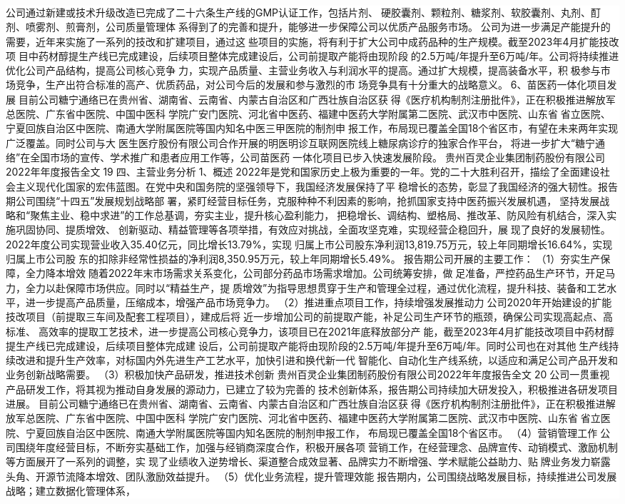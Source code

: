 公司通过新建或技术升级改造已完成了二十六条生产线的GMP认证工作，包括片剂、
硬胶囊剂、颗粒剂、糖浆剂、软胶囊剂、丸剂、酊剂、喷雾剂、煎膏剂，公司质量管理体
系得到了的完善和提升，能够进一步保障公司以优质产品服务市场。
公司为进一步满足产能提升的需要，近年来实施了一系列的技改和扩建项目，通过这
些项目的实施，将有利于扩大公司中成药品种的生产规模。截至2023年4月扩能技改项
目中药材醇提生产线已完成建设，后续项目整体完成建设后，公司前提取产能将由现阶段
的2.5万吨/年提升至6万吨/年。公司将持续推进优化公司产品结构，提高公司核心竞争
力，实现产品质量、主营业务收入与利润水平的提高。通过扩大规模，提高装备水平，积
极参与市场竞争，生产出符合标准的高产、优质药品，对公司今后的发展和参与激烈的市
场竞争具有十分重大的战略意义。
6、苗医药一体化项目发展
目前公司糖宁通络已在贵州省、湖南省、云南省、内蒙古自治区和广西壮族自治区获
得《医疗机构制剂注册批件》，正在积极推进解放军总医院、广东省中医院、中国中医科
学院广安门医院、河北省中医药、福建中医药大学附属第二医院、武汉市中医院、山东省
省立医院、宁夏回族自治区中医院、南通大学附属医院等国内知名中医三甲医院的制剂申
报工作，布局现已覆盖全国18个省区市，有望在未来两年实现广泛覆盖。同时公司与大
医生医疗股份有限公司合作开展的明医明诊互联网医院线上糖尿病诊疗的独家合作平台，
将进一步扩大“糖宁通络”在全国市场的宣传、学术推广和患者应用工作等，公司苗医药
一体化项目已步入快速发展阶段。
贵州百灵企业集团制药股份有限公司2022年年度报告全文
19
四、主营业务分析
1、概述
2022年是党和国家历史上极为重要的一年。党的二十大胜利召开，描绘了全面建设社
会主义现代化国家的宏伟蓝图。在党中央和国务院的坚强领导下，我国经济发展保持了平
稳增长的态势，彰显了我国经济的强大韧性。报告期公司围绕“十四五”发展规划战略部
署，紧盯经营目标任务，克服种种不利因素的影响，抢抓国家支持中医药振兴发展机遇，
坚持发展战略和“聚焦主业、稳中求进”的工作总基调，夯实主业，提升核心盈利能力，
把稳增长、调结构、塑格局、推改革、防风险有机结合，深入实施巩固协同、提质增效、
创新驱动、精益管理等各项举措，有效应对挑战，全面攻坚克难，实现经营企稳回升，展
现了良好的发展韧性。2022年度公司实现营业收入35.40亿元，同比增长13.79%，实现
归属上市公司股东净利润13,819.75万元，较上年同期增长16.64%，实现归属上市公司股
东的扣除非经常性损益的净利润8,350.95万元，较上年同期增长5.49%。
报告期公司开展的主要工作：
（1）夯实生产保障，全力降本增效
随着2022年末市场需求关系变化，公司部分药品市场需求增加。公司统筹安排，做
足准备，严控药品生产环节，开足马力，全力以赴保障市场供应。同时以“精益生产，提
质增效”为指导思想贯穿于生产和管理全过程，通过优化流程，提升科技、装备和工艺水
平，进一步提高产品质量，压缩成本，增强产品市场竞争力。
（2）推进重点项目工作，持续增强发展推动力
公司2020年开始建设的扩能技改项目（前提取三车间及配套工程项目），建成后将
近一步增加公司的前提取产能，补足公司生产环节的瓶颈，确保公司实现高起点、高标准、
高效率的提取工艺技术，进一步提高公司核心竞争力，该项目已在2021年底释放部分产
能，截至2023年4月扩能技改项目中药材醇提生产线已完成建设，后续项目整体完成建
设后，公司前提取产能将由现阶段的2.5万吨/年提升至6万吨/年。同时公司也在对其他
生产线持续改进和提升生产效率，对标国内外先进生产工艺水平，加快引进和换代新一代
智能化、自动化生产线系统，以适应和满足公司产品开发和业务创新战略需要。
（3）积极加快产品研发，推进技术创新
贵州百灵企业集团制药股份有限公司2022年年度报告全文
20
公司一贯重视产品研发工作，将其视为推动自身发展的源动力，已建立了较为完善的
技术创新体系，报告期公司持续加大研发投入，积极推进各研发项目进展。
目前公司糖宁通络已在贵州省、湖南省、云南省、内蒙古自治区和广西壮族自治区获
得《医疗机构制剂注册批件》，正在积极推进解放军总医院、广东省中医院、中国中医科
学院广安门医院、河北省中医药、福建中医药大学附属第二医院、武汉市中医院、山东省
省立医院、宁夏回族自治区中医院、南通大学附属医院等国内知名医院的制剂申报工作，
布局现已覆盖全国18个省区市。
（4）营销管理工作
公司围绕年度经营目标，不断夯实基础工作，加强与经销商深度合作，积极开展各项
营销工作，在经营理念、品牌宣传、动销模式、激励机制等方面展开了一系列的调整，实
现了业绩收入逆势增长、渠道整合成效显著、品牌实力不断增强、学术赋能公益助力、贴
牌业务发力崭露头角、开源节流降本增效、团队激励效益提升。
（5）优化业务流程，提升管理效能
报告期内，公司围绕战略发展目标，持续推进公司发展战略；建立数据化管理体系，